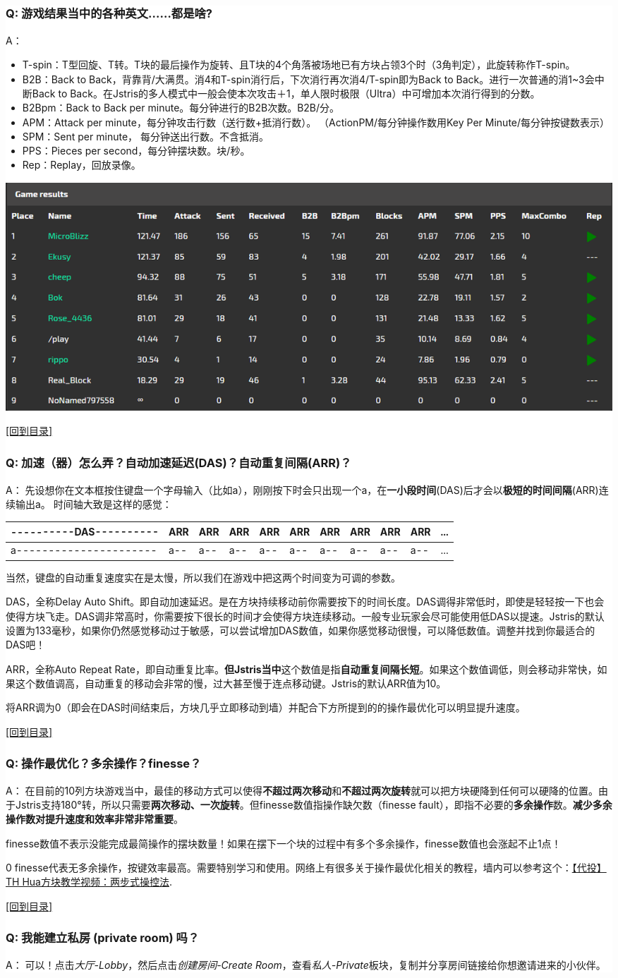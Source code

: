 ### Q: 游戏结果当中的各种英文……都是啥?

A：
- T-spin：T型回旋、T转。T块的最后操作为旋转、且T块的4个角落被场地已有方块占领3个时（3角判定），此旋转称作T-spin。
- B2B：Back to Back，背靠背/大满贯。消4和T-spin消行后，下次消行再次消4/T-spin即为Back to Back。进行一次普通的消1~3会中断Back to Back。在Jstris的多人模式中一般会使本次攻击＋1，单人限时极限（Ultra）中可增加本次消行得到的分数。
- B2Bpm：Back to Back per minute。每分钟进行的B2B次数。B2B/分。
- APM：Attack per minute，每分钟攻击行数（送行数+抵消行数）。
（ActionPM/每分钟操作数用Key Per Minute/每分钟按键数表示）
- SPM：Sent per minute， 每分钟送出行数。不含抵消。
- PPS：Pieces per second，每分钟摆块数。块/秒。
- Rep：Replay，回放录像。



![game results table][image9]

[\[回到目录\]](#目录-table-of-contents)

### Q: 加速（器）怎么弄？自动加速延迟(DAS)？自动重复间隔(ARR)？

A：
先设想你在文本框按住键盘一个字母输入（比如a），刚刚按下时会只出现一个a，在**一小段时间**(DAS)后才会以**极短的时间间隔**(ARR)连续输出a。
时间轴大致是这样的感觉：

|----------DAS----------|ARR|ARR|ARR|ARR|ARR|ARR|ARR|ARR|ARR|...|
|-----------------------|---|---|---|---|---|---|---|---|---|---|
|a----------------------|a--|a--|a--|a--|a--|a--|a--|a--|a--|...|

当然，键盘的自动重复速度实在是太慢，所以我们在游戏中把这两个时间变为可调的参数。

DAS，全称Delay Auto Shift。即自动加速延迟。是在方块持续移动前你需要按下的时间长度。DAS调得非常低时，即使是轻轻按一下也会使得方块飞走。DAS调非常高时，你需要按下很长的时间才会使得方块连续移动。一般专业玩家会尽可能使用低DAS以提速。Jstris的默认设置为133毫秒，如果你仍然感觉移动过于敏感，可以尝试增加DAS数值，如果你感觉移动很慢，可以降低数值。调整并找到你最适合的DAS吧！

ARR，全称Auto Repeat Rate，即自动重复比率。**但Jstris当中**这个数值是指**自动重复间隔长短**。如果这个数值调低，则会移动非常快，如果这个数值调高，自动重复的移动会非常的慢，过大甚至慢于连点移动键。Jstris的默认ARR值为10。

将ARR调为0（即会在DAS时间结束后，方块几乎立即移动到墙）并配合下方所提到的的操作最优化可以明显提升速度。

[\[回到目录\]](#目录-table-of-contents)

### Q: 操作最优化？多余操作？finesse？

A：
在目前的10列方块游戏当中，最佳的移动方式可以使得**不超过两次移动**和**不超过两次旋转**就可以把方块硬降到任何可以硬降的位置。由于Jstris支持180°转，所以只需要**两次移动、一次旋转**。但finesse数值指操作缺欠数（finesse fault），即指不必要的**多余操作**数。**减少多余操作数对提升速度和效率非常非常重要**。

finesse数值不表示没能完成最简操作的摆块数量！如果在摆下一个块的过程中有多个多余操作，finesse数值也会涨起不止1点！

0 finesse代表无多余操作，按键效率最高。需要特别学习和使用。网络上有很多关于操作最优化相关的教程，墙内可以参考这个：[【代投】TH Hua方块教学视频：两步式操控法](https://www.bilibili.com/video/av14230002/?p=4).

[\[回到目录\]](#目录-table-of-contents)

### Q: 我能建立私房 (private room) 吗？

A：
可以！点击*大厅-Lobby*，然后点击*创建房间-Create Room*，查看*私人-Private*板块，复制并分享房间链接给你想邀请进来的小伙伴。


[image2]: ./images/guide-intro.png "introduction"
[image4]: ./images/image4.png "MisaMino bot in opponents view"
[image8]: ./images/image8.png "speedometer icon for Speed Limit Rooms"
[image5]: ./images/image5.png "the lobby, where you can join and create rooms"
[image11]: ./images/image11.png "team game in progress"
[image7]: ./images/image7.png "Solid Garbage"
[image10]: ./images/image10.png "Unmessy (-100)"
[image1]: ./images/image1.png "Messy (100)"
[image9]: ./images/image9.png "game results table"